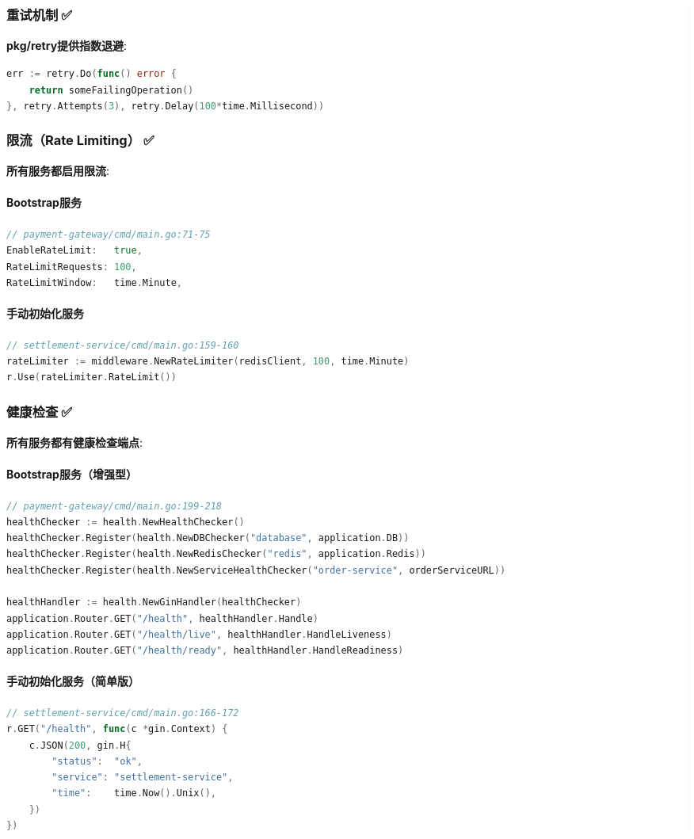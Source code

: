 ### 重试机制 ✅

**pkg/retry提供指数退避**:
```go
err := retry.Do(func() error {
    return someFailingOperation()
}, retry.Attempts(3), retry.Delay(100*time.Millisecond))
```

### 限流（Rate Limiting） ✅

**所有服务都启用限流**:

#### Bootstrap服务
```go
// payment-gateway/cmd/main.go:71-75
EnableRateLimit:   true,
RateLimitRequests: 100,
RateLimitWindow:   time.Minute,
```

#### 手动初始化服务
```go
// settlement-service/cmd/main.go:159-160
rateLimiter := middleware.NewRateLimiter(redisClient, 100, time.Minute)
r.Use(rateLimiter.RateLimit())
```

### 健康检查 ✅

**所有服务都有健康检查端点**:

#### Bootstrap服务（增强型）
```go
// payment-gateway/cmd/main.go:199-218
healthChecker := health.NewHealthChecker()
healthChecker.Register(health.NewDBChecker("database", application.DB))
healthChecker.Register(health.NewRedisChecker("redis", application.Redis))
healthChecker.Register(health.NewServiceHealthChecker("order-service", orderServiceURL))

healthHandler := health.NewGinHandler(healthChecker)
application.Router.GET("/health", healthHandler.Handle)
application.Router.GET("/health/live", healthHandler.HandleLiveness)
application.Router.GET("/health/ready", healthHandler.HandleReadiness)
```

#### 手动初始化服务（简单版）
```go
// settlement-service/cmd/main.go:166-172
r.GET("/health", func(c *gin.Context) {
    c.JSON(200, gin.H{
        "status":  "ok",
        "service": "settlement-service",
        "time":    time.Now().Unix(),
    })
})
```
